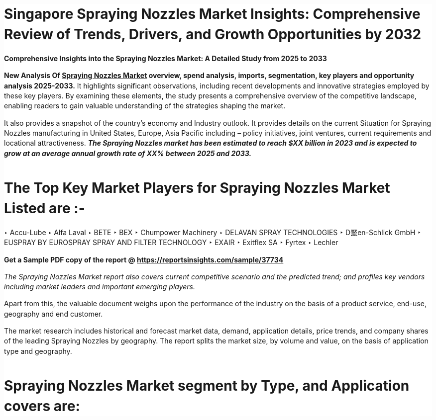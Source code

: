 # Singapore Spraying Nozzles Market Insights: Comprehensive Review of Trends, Drivers, and Growth Opportunities by 2032

<strong>Comprehensive Insights into the Spraying Nozzles Market: A Detailed Study from 2025 to 2033</strong>

<strong>New Analysis Of <a href=https://www.reportsinsights.com/sample/37734>Spraying Nozzles Market</a> overview, spend analysis, imports, segmentation, key players and opportunity analysis 2025-2033.</strong> It highlights significant observations, including recent developments and innovative strategies employed by these key players. By examining these elements, the study presents a comprehensive overview of the competitive landscape, enabling readers to gain valuable understanding of the strategies shaping the market.

It also provides a snapshot of the country’s economy and Industry outlook. It provides details on the current Situation for Spraying Nozzles manufacturing in United States, Europe, Asia Pacific including – policy initiatives, joint ventures, current requirements and locational attractiveness. <strong><em>The Spraying Nozzles market has been estimated to reach $XX billion in 2023 and is expected to grow at an average annual growth rate of XX% between 2025 and 2033.</em></strong>

# <strong>The Top Key Market Players for Spraying Nozzles Market Listed are :-</strong> 

‣ Accu-Lube
‣ Alfa Laval
‣ BETE
‣ BEX
‣ Chumpower Machinery
‣ DELAVAN SPRAY TECHNOLOGIES
‣ D黶en-Schlick GmbH
‣ EUSPRAY BY EUROSPRAY SPRAY AND FILTER TECHNOLOGY
‣ EXAIR
‣ Exitflex SA
‣ Fyrtex
‣ Lechler

<strong>Get a Sample PDF copy of the report @ <a href=https://reportsinsights.com/sample/37734>https://reportsinsights.com/sample/37734</a></strong>

<em>The Spraying Nozzles Market report also covers current competitive scenario and the predicted trend; and profiles key vendors including market leaders and important emerging players.</em>

Apart from this, the valuable document weighs upon the performance of the industry on the basis of a product service, end-use, geography and end customer.

The market research includes historical and forecast market data, demand, application details, price trends, and company shares of the leading Spraying Nozzles by geography. The report splits the market size, by volume and value, on the basis of application type and geography.

# <strong>Spraying Nozzles Market segment by Type, and Application covers are:</strong>
